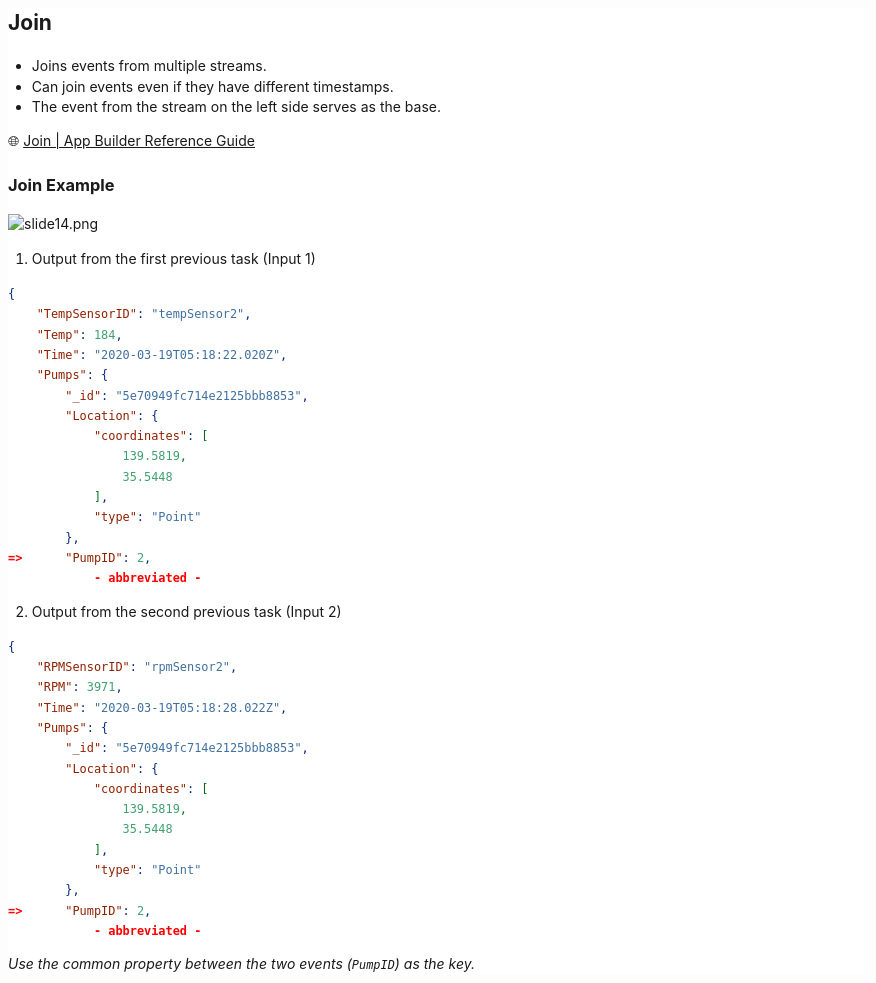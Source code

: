 ## Join

- Joins events from multiple streams.
- Can join events even if they have different timestamps.
- The event from the stream on the left side serves as the base.

:globe_with_meridians: [Join | App Builder Reference Guide](https://dev.vantiq.com/docs/system/apps/#join)

### Join Example

![slide14.png](./imgs/slide14.png)

1. Output from the first previous task (Input 1)

```JSON
{
    "TempSensorID": "tempSensor2",
    "Temp": 184,
    "Time": "2020-03-19T05:18:22.020Z",
    "Pumps": {
        "_id": "5e70949fc714e2125bbb8853",
        "Location": {
            "coordinates": [
                139.5819,
                35.5448
            ],
            "type": "Point"
        },
=>      "PumpID": 2,
            - abbreviated -
```

2. Output from the second previous task (Input 2)  

```JSON
{
    "RPMSensorID": "rpmSensor2",
    "RPM": 3971,
    "Time": "2020-03-19T05:18:28.022Z",
    "Pumps": {
        "_id": "5e70949fc714e2125bbb8853",
        "Location": {
            "coordinates": [
                139.5819,
                35.5448
            ],
            "type": "Point"
        },
=>      "PumpID": 2,
            - abbreviated -
```  

*Use the common property between the two events (`PumpID`) as the key.*  
